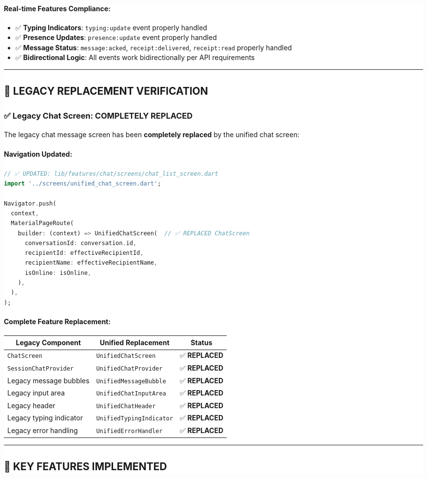 #### **Real-time Features Compliance:**
- ✅ **Typing Indicators**: `typing:update` event properly handled
- ✅ **Presence Updates**: `presence:update` event properly handled
- ✅ **Message Status**: `message:acked`, `receipt:delivered`, `receipt:read` properly handled
- ✅ **Bidirectional Logic**: All events work bidirectionally per API requirements

---

## 🔄 **LEGACY REPLACEMENT VERIFICATION**

### ✅ **Legacy Chat Screen: COMPLETELY REPLACED**

The legacy chat message screen has been **completely replaced** by the unified chat screen:

#### **Navigation Updated:**
```dart
// ✅ UPDATED: lib/features/chat/screens/chat_list_screen.dart
import '../screens/unified_chat_screen.dart';

Navigator.push(
  context,
  MaterialPageRoute(
    builder: (context) => UnifiedChatScreen(  // ✅ REPLACED ChatScreen
      conversationId: conversation.id,
      recipientId: effectiveRecipientId,
      recipientName: effectiveRecipientName,
      isOnline: isOnline,
    ),
  ),
);
```

#### **Complete Feature Replacement:**
| Legacy Component | Unified Replacement | Status |
|------------------|-------------------|--------|
| `ChatScreen` | `UnifiedChatScreen` | ✅ **REPLACED** |
| `SessionChatProvider` | `UnifiedChatProvider` | ✅ **REPLACED** |
| Legacy message bubbles | `UnifiedMessageBubble` | ✅ **REPLACED** |
| Legacy input area | `UnifiedChatInputArea` | ✅ **REPLACED** |
| Legacy header | `UnifiedChatHeader` | ✅ **REPLACED** |
| Legacy typing indicator | `UnifiedTypingIndicator` | ✅ **REPLACED** |
| Legacy error handling | `UnifiedErrorHandler` | ✅ **REPLACED** |

---

## 🎯 **KEY FEATURES IMPLEMENTED**
